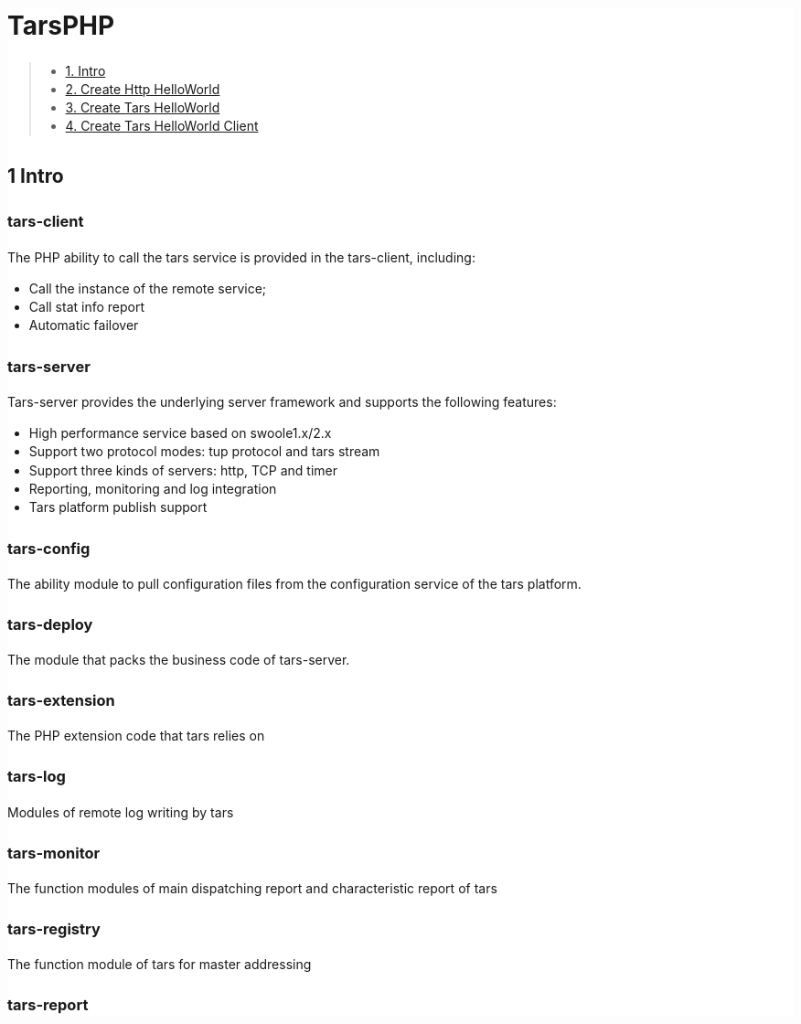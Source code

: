 # TarsPHP

> - [1. Intro](#chapter-1)
> - [2. Create Http HelloWorld](#chapter-2)
> - [3. Create Tars HelloWorld](#chapter-3)
> - [4. Create Tars HelloWorld Client](#chapter-4)

## 1 <a id="chapter-1"></a>Intro

### tars-client

The PHP ability to call the tars service is provided in the tars-client, including:

- Call the instance of the remote service;
- Call stat info report
- Automatic failover

### tars-server

Tars-server provides the underlying server framework and supports the following features:

- High performance service based on swoole1.x/2.x
- Support two protocol modes: tup protocol and tars stream
- Support three kinds of servers: http, TCP and timer
- Reporting, monitoring and log integration
- Tars platform publish support

### tars-config

The ability module to pull configuration files from the configuration service of the tars platform.

### tars-deploy

The module that packs the business code of tars-server.

### tars-extension

The PHP extension code that tars relies on

### tars-log

Modules of remote log writing by tars

### tars-monitor

The function modules of main dispatching report and characteristic report of tars

### tars-registry

The function module of tars for master addressing

### tars-report
